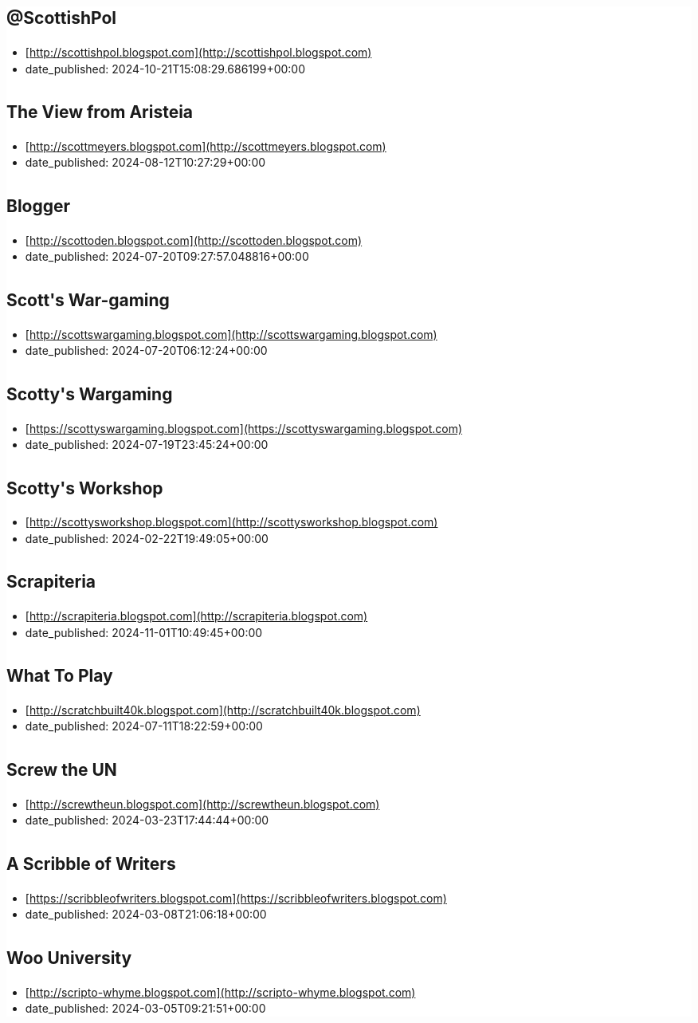  ## @ScottishPol
 - [http://scottishpol.blogspot.com](http://scottishpol.blogspot.com)
 - date_published: 2024-10-21T15:08:29.686199+00:00

 ## The View from Aristeia
 - [http://scottmeyers.blogspot.com](http://scottmeyers.blogspot.com)
 - date_published: 2024-08-12T10:27:29+00:00

 ## Blogger
 - [http://scottoden.blogspot.com](http://scottoden.blogspot.com)
 - date_published: 2024-07-20T09:27:57.048816+00:00

 ## Scott's War-gaming
 - [http://scottswargaming.blogspot.com](http://scottswargaming.blogspot.com)
 - date_published: 2024-07-20T06:12:24+00:00

 ## Scotty's Wargaming
 - [https://scottyswargaming.blogspot.com](https://scottyswargaming.blogspot.com)
 - date_published: 2024-07-19T23:45:24+00:00

 ## Scotty's Workshop
 - [http://scottysworkshop.blogspot.com](http://scottysworkshop.blogspot.com)
 - date_published: 2024-02-22T19:49:05+00:00

 ## Scrapiteria
 - [http://scrapiteria.blogspot.com](http://scrapiteria.blogspot.com)
 - date_published: 2024-11-01T10:49:45+00:00

 ## What To Play
 - [http://scratchbuilt40k.blogspot.com](http://scratchbuilt40k.blogspot.com)
 - date_published: 2024-07-11T18:22:59+00:00

 ## Screw the UN
 - [http://screwtheun.blogspot.com](http://screwtheun.blogspot.com)
 - date_published: 2024-03-23T17:44:44+00:00

 ## A Scribble of Writers
 - [https://scribbleofwriters.blogspot.com](https://scribbleofwriters.blogspot.com)
 - date_published: 2024-03-08T21:06:18+00:00

 ## Woo University
 - [http://scripto-whyme.blogspot.com](http://scripto-whyme.blogspot.com)
 - date_published: 2024-03-05T09:21:51+00:00
